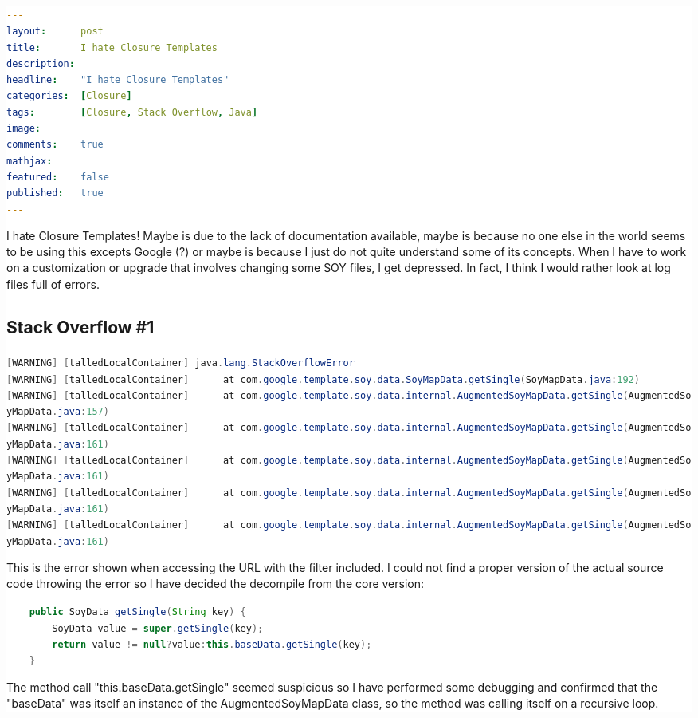 ```yaml
---
layout:      post
title:       I hate Closure Templates
description: 
headline:    "I hate Closure Templates"
categories:  [Closure]
tags:        [Closure, Stack Overflow, Java]
image:       
comments:    true
mathjax:     
featured:    false
published:   true
---
```



I hate Closure Templates! Maybe is due to the lack of documentation available, maybe is because no one else in the world seems to be using this excepts Google (?) or maybe is because I just do not quite understand some of its concepts. When I have to work on a customization or upgrade that involves changing some SOY files, I get depressed. In fact, I think I would rather look at log files full of errors.

## Stack Overflow #1
```java
[WARNING] [talledLocalContainer] java.lang.StackOverflowError
[WARNING] [talledLocalContainer]      at com.google.template.soy.data.SoyMapData.getSingle(SoyMapData.java:192)
[WARNING] [talledLocalContainer]      at com.google.template.soy.data.internal.AugmentedSoyMapData.getSingle(AugmentedSoyMapData.java:157)
[WARNING] [talledLocalContainer]      at com.google.template.soy.data.internal.AugmentedSoyMapData.getSingle(AugmentedSoyMapData.java:161)
[WARNING] [talledLocalContainer]      at com.google.template.soy.data.internal.AugmentedSoyMapData.getSingle(AugmentedSoyMapData.java:161)
[WARNING] [talledLocalContainer]      at com.google.template.soy.data.internal.AugmentedSoyMapData.getSingle(AugmentedSoyMapData.java:161)
[WARNING] [talledLocalContainer]      at com.google.template.soy.data.internal.AugmentedSoyMapData.getSingle(AugmentedSoyMapData.java:161)
```

This is the error shown when accessing the URL with the filter included. I could not find a proper version of the actual source code throwing the error so I have decided the decompile from the core version:

```java
    public SoyData getSingle(String key) {
        SoyData value = super.getSingle(key);
        return value != null?value:this.baseData.getSingle(key);
    }
```

The method call "this.baseData.getSingle" seemed suspicious so I have performed some debugging and confirmed that the "baseData" was itself an instance of the AugmentedSoyMapData class, so the method was calling itself on a recursive loop.
